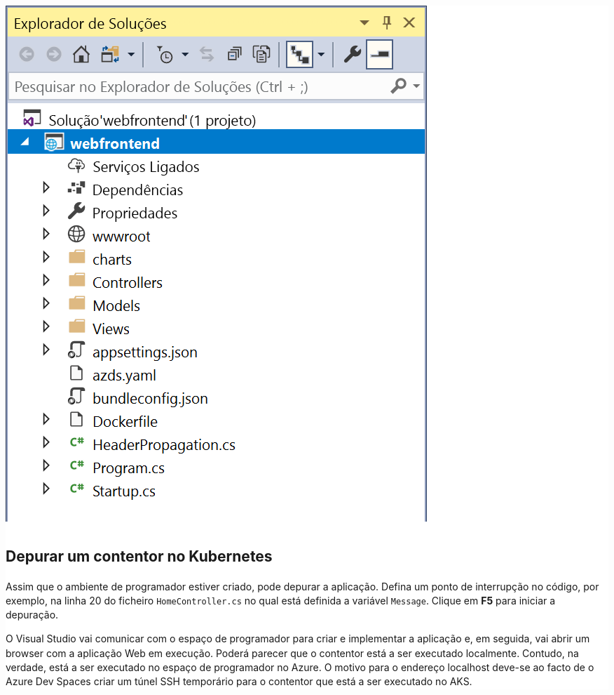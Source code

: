 ![](media/get-started-netcore-visualstudio/ProjectFiles.png)

## <a name="debug-a-container-in-kubernetes"></a>Depurar um contentor no Kubernetes
Assim que o ambiente de programador estiver criado, pode depurar a aplicação. Defina um ponto de interrupção no código, por exemplo, na linha 20 do ficheiro `HomeController.cs` no qual está definida a variável `Message`. Clique em **F5** para iniciar a depuração. 

O Visual Studio vai comunicar com o espaço de programador para criar e implementar a aplicação e, em seguida, vai abrir um browser com a aplicação Web em execução. Poderá parecer que o contentor está a ser executado localmente. Contudo, na verdade, está a ser executado no espaço de programador no Azure. O motivo para o endereço localhost deve-se ao facto de o Azure Dev Spaces criar um túnel SSH temporário para o contentor que está a ser executado no AKS.
